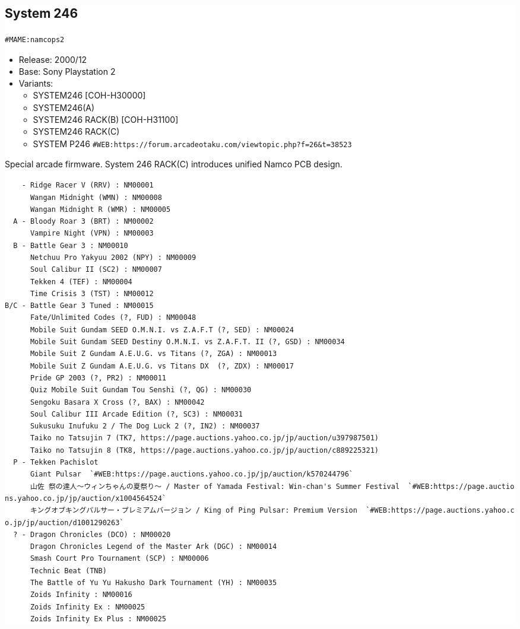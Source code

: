 ## System 246

`#MAME:namcops2`

* Release: 2000/12
* Base: Sony Playstation 2
* Variants:
  - SYSTEM246 [COH-H30000]
  - SYSTEM246(A)
  - SYSTEM246 RACK(B) [COH-H31100]
  - SYSTEM246 RACK(C)
  - SYSTEM P246  `#WEB:https://forum.arcadeotaku.com/viewtopic.php?f=26&t=38523`

Special arcade firmware. System 246 RACK(C) introduces unified Namco PCB design.

```
    - Ridge Racer V (RRV) : NM00001
      Wangan Midnight (WMN) : NM00008
      Wangan Midnight R (WMR) : NM00005
  A - Bloody Roar 3 (BRT) : NM00002
      Vampire Night (VPN) : NM00003
  B - Battle Gear 3 : NM00010
      Netchuu Pro Yakyuu 2002 (NPY) : NM00009
      Soul Calibur II (SC2) : NM00007
      Tekken 4 (TEF) : NM00004
      Time Crisis 3 (TST) : NM00012
B/C - Battle Gear 3 Tuned : NM00015
      Fate/Unlimited Codes (?, FUD) : NM00048
      Mobile Suit Gundam SEED O.M.N.I. vs Z.A.F.T (?, SED) : NM00024
      Mobile Suit Gundam SEED Destiny O.M.N.I. vs Z.A.F.T. II (?, GSD) : NM00034
      Mobile Suit Z Gundam A.E.U.G. vs Titans (?, ZGA) : NM00013
      Mobile Suit Z Gundam A.E.U.G. vs Titans DX  (?, ZDX) : NM00017
      Pride GP 2003 (?, PR2) : NM00011
      Quiz Mobile Suit Gundam Tou Senshi (?, QG) : NM00030
      Sengoku Basara X Cross (?, BAX) : NM00042
      Soul Calibur III Arcade Edition (?, SC3) : NM00031
      Sukusuku Inufuku 2 / The Dog Luck 2 (?, IN2) : NM00037
      Taiko no Tatsujin 7 (TK7, https://page.auctions.yahoo.co.jp/jp/auction/u397987501)
      Taiko no Tatsujin 8 (TK8, https://page.auctions.yahoo.co.jp/jp/auction/c889225321)
  P - Tekken Pachislot
      Giant Pulsar  `#WEB:https://page.auctions.yahoo.co.jp/jp/auction/k570244796`
      山佐 祭の達人～ウィンちゃんの夏祭り～ / Master of Yamada Festival: Win-chan's Summer Festival  `#WEB:https://page.auctions.yahoo.co.jp/jp/auction/x1004564524`
      キングオブキングパルサー・プレミアムバージョン / King of Ping Pulsar: Premium Version  `#WEB:https://page.auctions.yahoo.co.jp/jp/auction/d1001290263`
  ? - Dragon Chronicles (DCO) : NM00020
      Dragon Chronicles Legend of the Master Ark (DGC) : NM00014
      Smash Court Pro Tournament (SCP) : NM00006
      Technic Beat (TNB)
      The Battle of Yu Yu Hakusho Dark Tournament (YH) : NM00035
      Zoids Infinity : NM00016
      Zoids Infinity Ex : NM00025
      Zoids Infinity Ex Plus : NM00025
```
